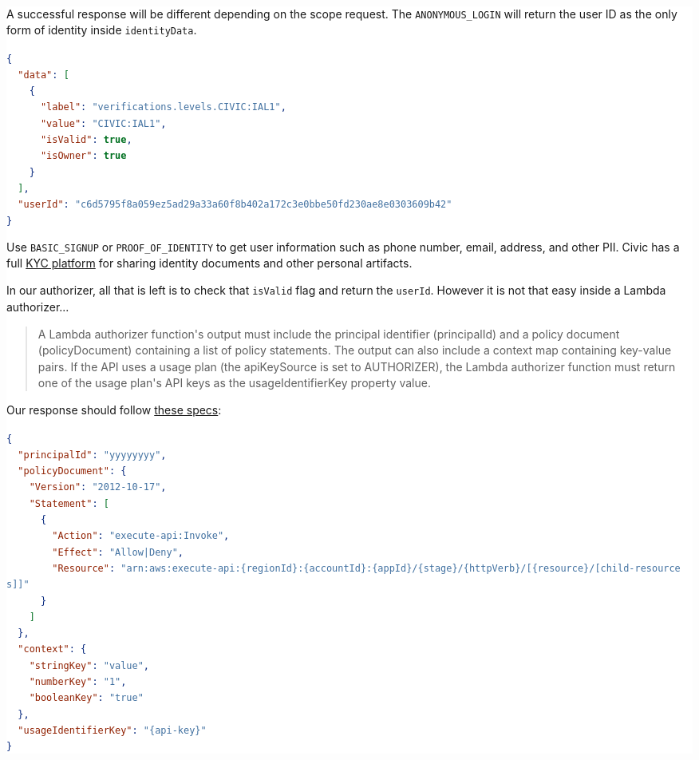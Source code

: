 A successful response will be different depending on the scope request. The `ANONYMOUS_LOGIN` will return the user ID as the only form of identity inside `identityData`.

```json
{
  "data": [
    {
      "label": "verifications.levels.CIVIC:IAL1",
      "value": "CIVIC:IAL1",
      "isValid": true,
      "isOwner": true
    }
  ],
  "userId": "c6d5795f8a059ez5ad29a33a60f8b402a172c3e0bbe50fd230ae8e0303609b42"
}
```

Use `BASIC_SIGNUP` or `PROOF_OF_IDENTITY` to get user information such as phone number, email, address, and other PII. Civic has a full [KYC platform](https://www.civic.com/solutions/kyc-services/) for sharing identity documents and other personal artifacts.

In our authorizer, all that is left is to check that `isValid` flag and return the `userId`. However it is not that easy inside a Lambda authorizer...

>A Lambda authorizer function's output must include the principal identifier (principalId) and a policy document (policyDocument) containing a list of policy statements. The output can also include a context map containing key-value pairs. If the API uses a usage plan (the apiKeySource is set to AUTHORIZER), the Lambda authorizer function must return one of the usage plan's API keys as the usageIdentifierKey property value.

Our response should follow [these specs](https://docs.aws.amazon.com/apigateway/latest/developerguide/api-gateway-lambda-authorizer-output.html):

```json
{
  "principalId": "yyyyyyyy",
  "policyDocument": {
    "Version": "2012-10-17",
    "Statement": [
      {
        "Action": "execute-api:Invoke",
        "Effect": "Allow|Deny",
        "Resource": "arn:aws:execute-api:{regionId}:{accountId}:{appId}/{stage}/{httpVerb}/[{resource}/[child-resources]]"
      }
    ]
  },
  "context": {
    "stringKey": "value",
    "numberKey": "1",
    "booleanKey": "true"
  },
  "usageIdentifierKey": "{api-key}"
}
```
